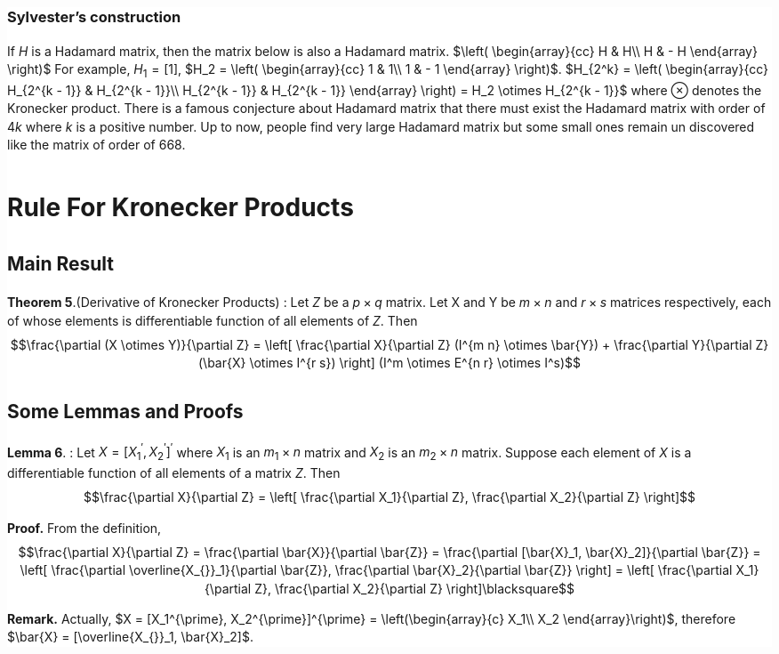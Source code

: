 ### Sylvester’s construction

If $H$ is a Hadamard matrix, then the matrix below is also a Hadamard
matrix. $\left( \begin{array}{cc}
  H & H\\
  H & - H
\end{array} \right)$ For example, $H_1 = [1]$,
$H_2 = \left( \begin{array}{cc}
  1 & 1\\
  1 & - 1
\end{array} \right)$. $H_{2^k} = \left( \begin{array}{cc}
  H_{2^{k - 1}} & H_{2^{k - 1}}\\
  H_{2^{k - 1}} & H_{2^{k - 1}}
\end{array} \right) = H_2 \otimes H_{2^{k - 1}}$ where $\otimes$ denotes
the Kronecker product. There is a famous conjecture about Hadamard
matrix that there must exist the Hadamard matrix with order of $4 k$
where $k$ is a positive number. Up to now, people find very large
Hadamard matrix but some small ones remain un discovered like the matrix
of order of 668.

Rule For Kronecker Products
===================================================

Main Result
-----------

**Theorem 5**.(Derivative of Kronecker Products) 
:	  Let $Z$ be a $p \times q$ matrix. Let X and Y be $m \times n$ and $r \times s$ matrices respectively, each of whose elements is differentiable function of all elements of $Z$. Then
$$\frac{\partial (X \otimes Y)}{\partial Z} = \left[ \frac{\partial
     X}{\partial Z} (I^{m n} \otimes \bar{Y}) + \frac{\partial Y}{\partial Z}
     (\bar{X} \otimes I^{r s}) \right] (I^m \otimes E^{n r} \otimes I^s)$$

Some Lemmas and Proofs
----------------------

**Lemma 6**.
:	  Let $X = [X_1^{\prime}, X_2^{\prime}]^{\prime}$ where $X_1$ is
an $m_1 \times n$ matrix and $X_2$ is an $m_2 \times n$ matrix. Suppose
each element of $X$ is a differentiable function of all elements of a
matrix $Z$. Then
$$\frac{\partial X}{\partial Z} = \left[ \frac{\partial X_1}{\partial Z},
     \frac{\partial X_2}{\partial Z} \right]$$

**Proof.** From the definition,
$$\frac{\partial X}{\partial Z} = \frac{\partial \bar{X}}{\partial
       \bar{Z}} = \frac{\partial [\bar{X}_1, \bar{X}_2]}{\partial \bar{Z}} =
       \left[ \frac{\partial \overline{X_{}}_1}{\partial \bar{Z}},
       \frac{\partial \bar{X}_2}{\partial \bar{Z}} \right] = \left[
       \frac{\partial X_1}{\partial Z}, \frac{\partial X_2}{\partial Z}
       \right]\blacksquare$$

**Remark.** Actually, $X = [X_1^{\prime}, X_2^{\prime}]^{\prime} = \left(\begin{array}{c}  X_1\\ X_2 \end{array}\right)$, therefore $\bar{X} = [\overline{X_{}}_1, \bar{X}_2]$.


[^1]: Bentler, P. and Lee, S.-Y. Matrix derivatives with chain rule and rules for simple, hadamard, and kronecker products. Journal of Mathematical Psychology 17, 3 (1978), p. 255–262.